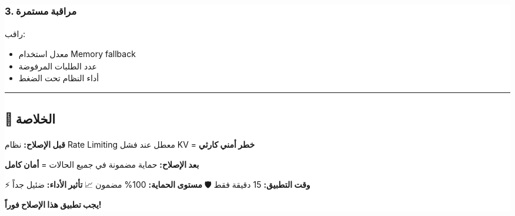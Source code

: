 ### 3. مراقبة مستمرة
راقب:
- معدل استخدام Memory fallback
- عدد الطلبات المرفوضة
- أداء النظام تحت الضغط

---

## 🎯 الخلاصة

**قبل الإصلاح:** نظام Rate Limiting معطل عند فشل KV = **خطر أمني كارثي**

**بعد الإصلاح:** حماية مضمونة في جميع الحالات = **أمان كامل**

⚡ **وقت التطبيق:** 15 دقيقة فقط
🛡️ **مستوى الحماية:** 100% مضمون
📈 **تأثير الأداء:** ضئيل جداً

**يجب تطبيق هذا الإصلاح فوراً!**
